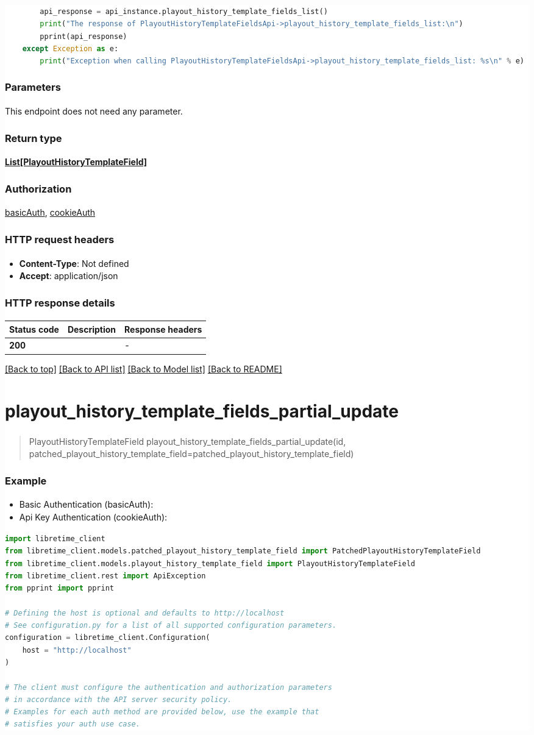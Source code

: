 ```python
        api_response = api_instance.playout_history_template_fields_list()
        print("The response of PlayoutHistoryTemplateFieldsApi->playout_history_template_fields_list:\n")
        pprint(api_response)
    except Exception as e:
        print("Exception when calling PlayoutHistoryTemplateFieldsApi->playout_history_template_fields_list: %s\n" % e)
```



### Parameters

This endpoint does not need any parameter.

### Return type

[**List[PlayoutHistoryTemplateField]**](PlayoutHistoryTemplateField.md)

### Authorization

[basicAuth](../README.md#basicAuth), [cookieAuth](../README.md#cookieAuth)

### HTTP request headers

 - **Content-Type**: Not defined
 - **Accept**: application/json

### HTTP response details

| Status code | Description | Response headers |
|-------------|-------------|------------------|
**200** |  |  -  |

[[Back to top]](#) [[Back to API list]](../README.md#documentation-for-api-endpoints) [[Back to Model list]](../README.md#documentation-for-models) [[Back to README]](../README.md)

# **playout_history_template_fields_partial_update**
> PlayoutHistoryTemplateField playout_history_template_fields_partial_update(id, patched_playout_history_template_field=patched_playout_history_template_field)



### Example

* Basic Authentication (basicAuth):
* Api Key Authentication (cookieAuth):

```python
import libretime_client
from libretime_client.models.patched_playout_history_template_field import PatchedPlayoutHistoryTemplateField
from libretime_client.models.playout_history_template_field import PlayoutHistoryTemplateField
from libretime_client.rest import ApiException
from pprint import pprint

# Defining the host is optional and defaults to http://localhost
# See configuration.py for a list of all supported configuration parameters.
configuration = libretime_client.Configuration(
    host = "http://localhost"
)

# The client must configure the authentication and authorization parameters
# in accordance with the API server security policy.
# Examples for each auth method are provided below, use the example that
# satisfies your auth use case.
```